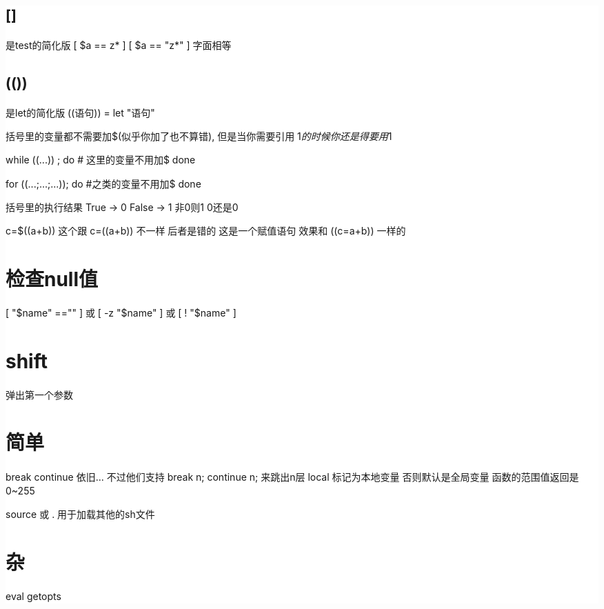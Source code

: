 ## [] ##
是test的简化版
[ $a == z* ]
[ $a == "z*" ] 字面相等

## (()) ##
是let的简化版
((语句)) = let "语句"

括号里的变量都不需要加$(似乎你加了也不算错), 但是当你需要引用 $1 的时候你还是得要用$1

while ((...)) ; do # 这里的变量不用加$
done

for ((...;...;...)); do #之类的变量不用加$
done

括号里的执行结果
True -> 0
False -> 1
非0则1 0还是0

c=$((a+b)) 这个跟 c=((a+b)) 不一样 后者是错的 这是一个赋值语句
效果和 ((c=a+b)) 一样的


# 检查null值 #
[ "$name" =="" ] 或 [ -z "$name" ] 或 [ ! "$name" ]

# shift #
弹出第一个参数

# 简单 #
break continue 依旧... 不过他们支持 break n; continue n; 来跳出n层
local 标记为本地变量 否则默认是全局变量
函数的范围值返回是0~255

source 或 . 用于加载其他的sh文件

# 杂 #
eval
getopts

